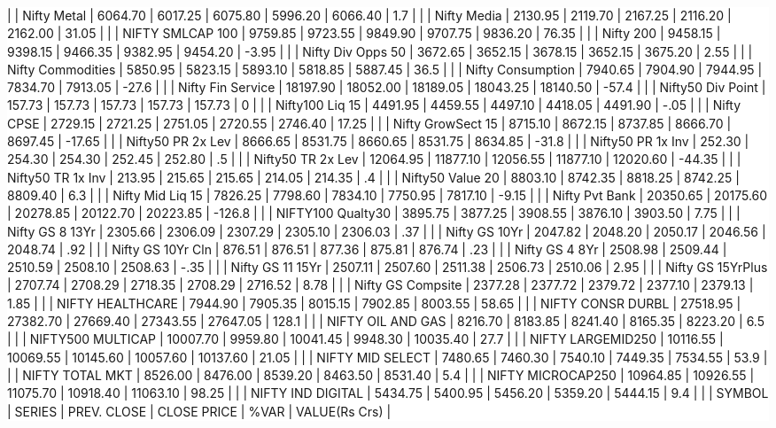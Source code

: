 |  | Nifty Metal | 6064.70 | 6017.25 | 6075.80 | 5996.20 | 6066.40 | 1.7 |
|  | Nifty Media | 2130.95 | 2119.70 | 2167.25 | 2116.20 | 2162.00 | 31.05 |
|  | NIFTY SMLCAP 100 | 9759.85 | 9723.55 | 9849.90 | 9707.75 | 9836.20 | 76.35 |
|  | Nifty 200 | 9458.15 | 9398.15 | 9466.35 | 9382.95 | 9454.20 | -3.95 |
|  | Nifty Div Opps 50 | 3672.65 | 3652.15 | 3678.15 | 3652.15 | 3675.20 | 2.55 |
|  | Nifty Commodities | 5850.95 | 5823.15 | 5893.10 | 5818.85 | 5887.45 | 36.5 |
|  | Nifty Consumption | 7940.65 | 7904.90 | 7944.95 | 7834.70 | 7913.05 | -27.6 |
|  | Nifty Fin Service | 18197.90 | 18052.00 | 18189.05 | 18043.25 | 18140.50 | -57.4 |
|  | Nifty50 Div Point | 157.73 | 157.73 | 157.73 | 157.73 | 157.73 | 0 |
|  | Nifty100 Liq 15 | 4491.95 | 4459.55 | 4497.10 | 4418.05 | 4491.90 | -.05 |
|  | Nifty CPSE | 2729.15 | 2721.25 | 2751.05 | 2720.55 | 2746.40 | 17.25 |
|  | Nifty GrowSect 15 | 8715.10 | 8672.15 | 8737.85 | 8666.70 | 8697.45 | -17.65 |
|  | Nifty50 PR 2x Lev | 8666.65 | 8531.75 | 8660.65 | 8531.75 | 8634.85 | -31.8 |
|  | Nifty50 PR 1x Inv | 252.30 | 254.30 | 254.30 | 252.45 | 252.80 | .5 |
|  | Nifty50 TR 2x Lev | 12064.95 | 11877.10 | 12056.55 | 11877.10 | 12020.60 | -44.35 |
|  | Nifty50 TR 1x Inv | 213.95 | 215.65 | 215.65 | 214.05 | 214.35 | .4 |
|  | Nifty50 Value 20 | 8803.10 | 8742.35 | 8818.25 | 8742.25 | 8809.40 | 6.3 |
|  | Nifty Mid Liq 15 | 7826.25 | 7798.60 | 7834.10 | 7750.95 | 7817.10 | -9.15 |
|  | Nifty Pvt Bank | 20350.65 | 20175.60 | 20278.85 | 20122.70 | 20223.85 | -126.8 |
|  | NIFTY100 Qualty30 | 3895.75 | 3877.25 | 3908.55 | 3876.10 | 3903.50 | 7.75 |
|  | Nifty GS 8 13Yr | 2305.66 | 2306.09 | 2307.29 | 2305.10 | 2306.03 | .37 |
|  | Nifty GS 10Yr | 2047.82 | 2048.20 | 2050.17 | 2046.56 | 2048.74 | .92 |
|  | Nifty GS 10Yr Cln | 876.51 | 876.51 | 877.36 | 875.81 | 876.74 | .23 |
|  | Nifty GS 4 8Yr | 2508.98 | 2509.44 | 2510.59 | 2508.10 | 2508.63 | -.35 |
|  | Nifty GS 11 15Yr | 2507.11 | 2507.60 | 2511.38 | 2506.73 | 2510.06 | 2.95 |
|  | Nifty GS 15YrPlus | 2707.74 | 2708.29 | 2718.35 | 2708.29 | 2716.52 | 8.78 |
|  | Nifty GS Compsite | 2377.28 | 2377.72 | 2379.72 | 2377.10 | 2379.13 | 1.85 |
|  | NIFTY HEALTHCARE | 7944.90 | 7905.35 | 8015.15 | 7902.85 | 8003.55 | 58.65 |
|  | NIFTY CONSR DURBL | 27518.95 | 27382.70 | 27669.40 | 27343.55 | 27647.05 | 128.1 |
|  | NIFTY OIL AND GAS | 8216.70 | 8183.85 | 8241.40 | 8165.35 | 8223.20 | 6.5 |
|  | NIFTY500 MULTICAP | 10007.70 | 9959.80 | 10041.45 | 9948.30 | 10035.40 | 27.7 |
|  | NIFTY LARGEMID250 | 10116.55 | 10069.55 | 10145.60 | 10057.60 | 10137.60 | 21.05 |
|  | NIFTY MID SELECT | 7480.65 | 7460.30 | 7540.10 | 7449.35 | 7534.55 | 53.9 |
|  | NIFTY TOTAL MKT | 8526.00 | 8476.00 | 8539.20 | 8463.50 | 8531.40 | 5.4 |
|  | NIFTY MICROCAP250 | 10964.85 | 10926.55 | 11075.70 | 10918.40 | 11063.10 | 98.25 |
|  | NIFTY IND DIGITAL | 5434.75 | 5400.95 | 5456.20 | 5359.20 | 5444.15 | 9.4 |
|  | SYMBOL | SERIES | PREV. CLOSE | CLOSE PRICE | %VAR | VALUE(Rs Crs) |